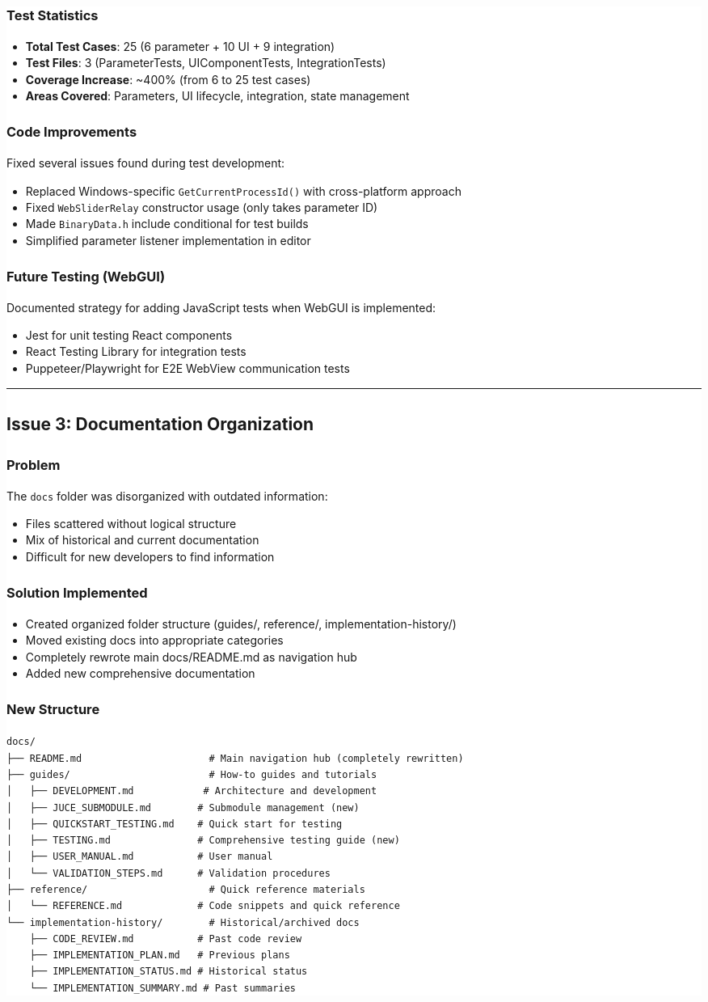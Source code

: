 ### Test Statistics
- **Total Test Cases**: 25 (6 parameter + 10 UI + 9 integration)
- **Test Files**: 3 (ParameterTests, UIComponentTests, IntegrationTests)
- **Coverage Increase**: ~400% (from 6 to 25 test cases)
- **Areas Covered**: Parameters, UI lifecycle, integration, state management

### Code Improvements
Fixed several issues found during test development:
- Replaced Windows-specific `GetCurrentProcessId()` with cross-platform approach
- Fixed `WebSliderRelay` constructor usage (only takes parameter ID)
- Made `BinaryData.h` include conditional for test builds
- Simplified parameter listener implementation in editor

### Future Testing (WebGUI)
Documented strategy for adding JavaScript tests when WebGUI is implemented:
- Jest for unit testing React components
- React Testing Library for integration tests
- Puppeteer/Playwright for E2E WebView communication tests

---

## Issue 3: Documentation Organization

### Problem
The `docs` folder was disorganized with outdated information:
- Files scattered without logical structure
- Mix of historical and current documentation
- Difficult for new developers to find information

### Solution Implemented
- Created organized folder structure (guides/, reference/, implementation-history/)
- Moved existing docs into appropriate categories
- Completely rewrote main docs/README.md as navigation hub
- Added new comprehensive documentation

### New Structure
```
docs/
├── README.md                      # Main navigation hub (completely rewritten)
├── guides/                        # How-to guides and tutorials
│   ├── DEVELOPMENT.md            # Architecture and development
│   ├── JUCE_SUBMODULE.md        # Submodule management (new)
│   ├── QUICKSTART_TESTING.md    # Quick start for testing
│   ├── TESTING.md               # Comprehensive testing guide (new)
│   ├── USER_MANUAL.md           # User manual
│   └── VALIDATION_STEPS.md      # Validation procedures
├── reference/                     # Quick reference materials
│   └── REFERENCE.md             # Code snippets and quick reference
└── implementation-history/        # Historical/archived docs
    ├── CODE_REVIEW.md           # Past code review
    ├── IMPLEMENTATION_PLAN.md   # Previous plans
    ├── IMPLEMENTATION_STATUS.md # Historical status
    └── IMPLEMENTATION_SUMMARY.md # Past summaries
```

